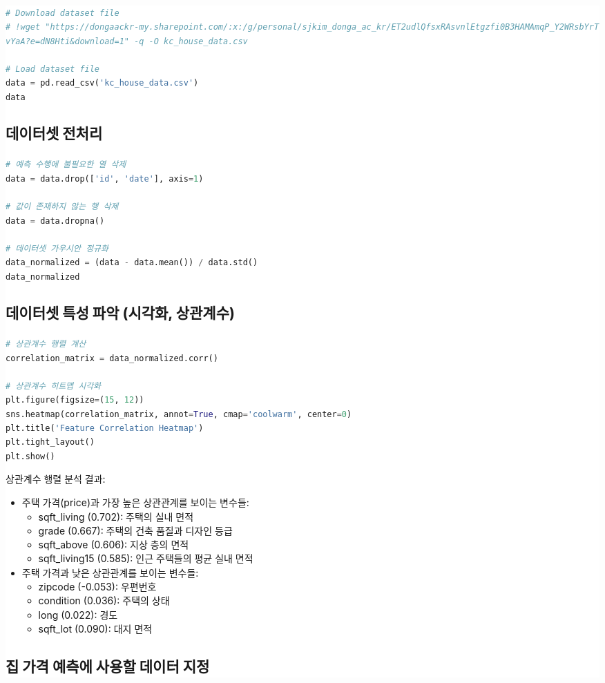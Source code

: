 ```python
# Download dataset file
# !wget "https://dongaackr-my.sharepoint.com/:x:/g/personal/sjkim_donga_ac_kr/ET2udlQfsxRAsvnlEtgzfi0B3HAMAmqP_Y2WRsbYrTvYaA?e=dN8Hti&download=1" -q -O kc_house_data.csv

# Load dataset file
data = pd.read_csv('kc_house_data.csv')
data
```

## 데이터셋 전처리

```python
# 예측 수행에 불필요한 열 삭제
data = data.drop(['id', 'date'], axis=1)

# 값이 존재하지 않는 행 삭제
data = data.dropna()

# 데이터셋 가우시안 정규화
data_normalized = (data - data.mean()) / data.std()
data_normalized
```

## 데이터셋 특성 파악 (시각화, 상관계수)

```python
# 상관계수 행렬 계산
correlation_matrix = data_normalized.corr()

# 상관계수 히트맵 시각화
plt.figure(figsize=(15, 12))
sns.heatmap(correlation_matrix, annot=True, cmap='coolwarm', center=0)
plt.title('Feature Correlation Heatmap')
plt.tight_layout()
plt.show()
```

상관계수 행렬 분석 결과:
- 주택 가격(price)과 가장 높은 상관관계를 보이는 변수들:
  - sqft_living (0.702): 주택의 실내 면적
  - grade (0.667): 주택의 건축 품질과 디자인 등급
  - sqft_above (0.606): 지상 층의 면적
  - sqft_living15 (0.585): 인근 주택들의 평균 실내 면적
- 주택 가격과 낮은 상관관계를 보이는 변수들:
  - zipcode (-0.053): 우편번호
  - condition (0.036): 주택의 상태
  - long (0.022): 경도
  - sqft_lot (0.090): 대지 면적

## 집 가격 예측에 사용할 데이터 지정
